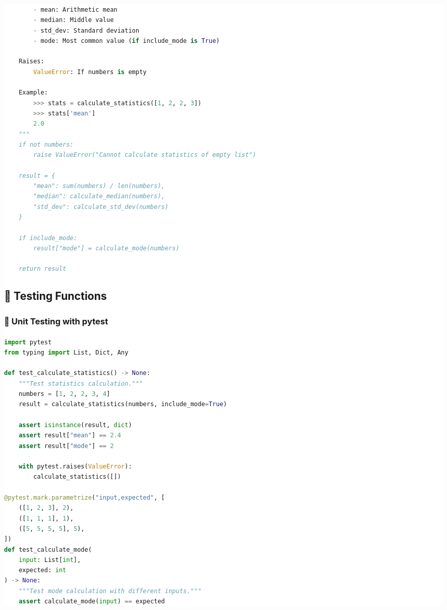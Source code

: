 ```python
        - mean: Arithmetic mean
        - median: Middle value
        - std_dev: Standard deviation
        - mode: Most common value (if include_mode is True)
    
    Raises:
        ValueError: If numbers is empty
    
    Example:
        >>> stats = calculate_statistics([1, 2, 2, 3])
        >>> stats['mean']
        2.0
    """
    if not numbers:
        raise ValueError("Cannot calculate statistics of empty list")
    
    result = {
        "mean": sum(numbers) / len(numbers),
        "median": calculate_median(numbers),
        "std_dev": calculate_std_dev(numbers)
    }
    
    if include_mode:
        result["mode"] = calculate_mode(numbers)
    
    return result
```

## 🧪 Testing Functions

### 🧬 Unit Testing with pytest

```python
import pytest
from typing import List, Dict, Any

def test_calculate_statistics() -> None:
    """Test statistics calculation."""
    numbers = [1, 2, 2, 3, 4]
    result = calculate_statistics(numbers, include_mode=True)
    
    assert isinstance(result, dict)
    assert result["mean"] == 2.4
    assert result["mode"] == 2
    
    with pytest.raises(ValueError):
        calculate_statistics([])

@pytest.mark.parametrize("input,expected", [
    ([1, 2, 3], 2),
    ([1, 1, 1], 1),
    ([5, 5, 5, 5], 5),
])
def test_calculate_mode(
    input: List[int],
    expected: int
) -> None:
    """Test mode calculation with different inputs."""
    assert calculate_mode(input) == expected
```
